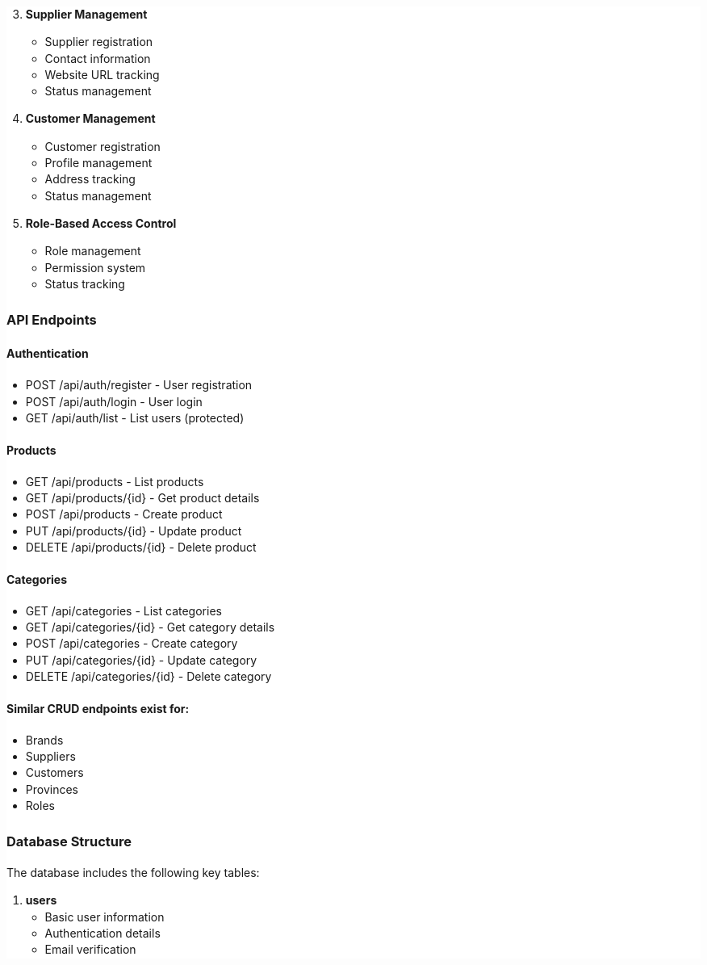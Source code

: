 3. **Supplier Management**
   - Supplier registration
   - Contact information
   - Website URL tracking
   - Status management

4. **Customer Management**
   - Customer registration
   - Profile management
   - Address tracking
   - Status management

5. **Role-Based Access Control**
   - Role management
   - Permission system
   - Status tracking

### API Endpoints

#### Authentication
- POST /api/auth/register - User registration
- POST /api/auth/login - User login
- GET /api/auth/list - List users (protected)

#### Products
- GET /api/products - List products
- GET /api/products/{id} - Get product details
- POST /api/products - Create product
- PUT /api/products/{id} - Update product
- DELETE /api/products/{id} - Delete product

#### Categories
- GET /api/categories - List categories
- GET /api/categories/{id} - Get category details
- POST /api/categories - Create category
- PUT /api/categories/{id} - Update category
- DELETE /api/categories/{id} - Delete category

#### Similar CRUD endpoints exist for:
- Brands
- Suppliers
- Customers
- Provinces
- Roles

### Database Structure

The database includes the following key tables:

1. **users**
   - Basic user information
   - Authentication details
   - Email verification
